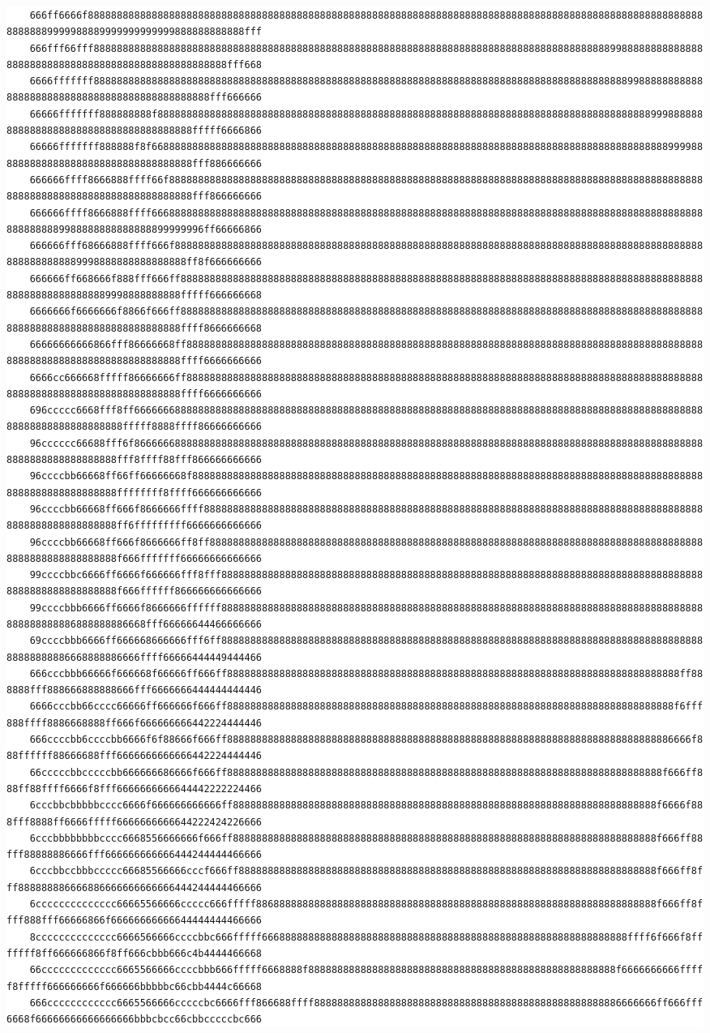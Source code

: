 ```blocks
    666ff6666f888888888888888888888888888888888888888888888888888888888888888888888888888888888888888888888888888888888888888889999988889999999999999888888888888fff
    666fff66fff88888888888888888888888888888888888888888888888888888888888888888888888888888888888888888998888888888888888888888888888888888888888888888888888fff668
    6666fffffff88888888888888888888888888888888888888888888888888888888888888888888888888888888888888888888998888888888888888888888888888888888888888888888fff666666
    66666fffffff888888888f888888888888888888888888888888888888888888888888888888888888888888888888888888888888899988888888888888888888888888888888888888fffff6666866
    66666fffffff888888f8f6688888888888888888888888888888888888888888888888888888888888888888888888888888888888888899998888888888888888888888888888888888fff886666666
    666666ffff8666888ffff66f8888888888888888888888888888888888888888888888888888888888888888888888888888888888888888888888888888888888888888888888888888fff866666666
    666666ffff8666888ffff666888888888888888888888888888888888888888888888888888888888888888888888888888888888888888888888888888889988888888888888899999996ff66666866
    666666fff68666888ffff666f88888888888888888888888888888888888888888888888888888888888888888888888888888888888888888888888888888889998888888888888888ff8f666666666
    666666ff668666f888fff666ff888888888888888888888888888888888888888888888888888888888888888888888888888888888888888888888888888888888889998888888888fffff666666668
    6666666f6666666f8866f666ff888888888888888888888888888888888888888888888888888888888888888888888888888888888888888888888888888888888888888888888888ffff8666666668
    66666666666866fff86666668ff88888888888888888888888888888888888888888888888888888888888888888888888888888888888888888888888888888888888888888888888ffff6666666666
    6666cc666668fffff86666666ff88888888888888888888888888888888888888888888888888888888888888888888888888888888888888888888888888888888888888888888888ffff6666666666
    696ccccc6668fff8ff6666666888888888888888888888888888888888888888888888888888888888888888888888888888888888888888888888888888888888888888fffff8888ffff86666666666
    96cccccc66688fff6f866666688888888888888888888888888888888888888888888888888888888888888888888888888888888888888888888888888888888888888fff8ffff88fff866666666666
    96ccccbb66668ff66ff66666668f88888888888888888888888888888888888888888888888888888888888888888888888888888888888888888888888888888888888ffffffff8ffff666666666666
    96ccccbb66668ff666f8666666ffff888888888888888888888888888888888888888888888888888888888888888888888888888888888888888888888888888888888ff6fffffffff6666666666666
    96ccccbb66668ff666f8666666ff8ff88888888888888888888888888888888888888888888888888888888888888888888888888888888888888888888888888888888f666fffffff66666666666666
    99ccccbbc6666ff6666f666666fff8fff888888888888888888888888888888888888888888888888888888888888888888888888888888888888888888888888888888f666ffffff866666666666666
    99ccccbbb6666ff6666f8666666ffffff88888888888888888888888888888888888888888888888888888888888888888888888888888888888888888888886888888886668fff66666644466666666
    69ccccbbb6666ff666668666666fff6ff8888888888888888888888888888888888888888888888888888888888888888888888888888888888888888888886668888886666ffff66666444449444466
    666cccbbb66666f666668f66666ff666ff888888888888888888888888888888888888888888888888888888888888888888888888888888ff888888fff888666888888666fff6666666444444444446
    6666cccbb66cccc66666ff666666f666ff88888888888888888888888888888888888888888888888888888888888888888888888888888f6fff888ffff8886668888ff666f666666666442224444446
    666ccccbb6ccccbb6666f6f88666f666ff88888888888888888888888888888888888888888888888888888888888888888888888888886666f888ffffff88666688fff6666666666666442224444446
    66cccccbbcccccbb666666686666f666ff888888888888888888888888888888888888888888888888888888888888888888888888888f666ff888ff88ffff6666f8fff6666666666644442222224466
    6cccbbcbbbbbcccc6666f666666666666ff8888888888888888888888888888888888888888888888888888888888888888888888888f6666f888fff8888ff6666fffff6666666666644222424226666
    6cccbbbbbbbbcccc6668556666666f666ff8888888888888888888888888888888888888888888888888888888888888888888888888f666ff88fff88888886666fff666666666666444244444466666
    6cccbbccbbbccccc66685566666cccf666ff888888888888888888888888888888888888888888888888888888888888888888888888f666ff8fff888888886666886666666666666444244444466666
    6cccccccccccccc66665566666ccccc666fffff886888888888888888888888888888888888888888888888888888888888888888888f666ff8ffff888fff66666866f66666666666644444444466666
    8cccccccccccccc6666566666ccccbbc666fffff666888888888888888888888888888888888888888888888888888888888888ffff6f666f8fffffff8ff666666866f8ff666cbbb666c4b4444466668
    66ccccccccccccc6665566666ccccbbb666fffff6668888f88888888888888888888888888888888888888888888888888888f6666666666fffff8fffff666666666f666666bbbbbc66cbb4444c66668
    666cccccccccccc6665566666cccccbc6666fff866688ffff88888888888888888888888888888888888888888888888888886666666ff666fff6668f66666666666666666bbbcbcc66cbbcccccbc666
```